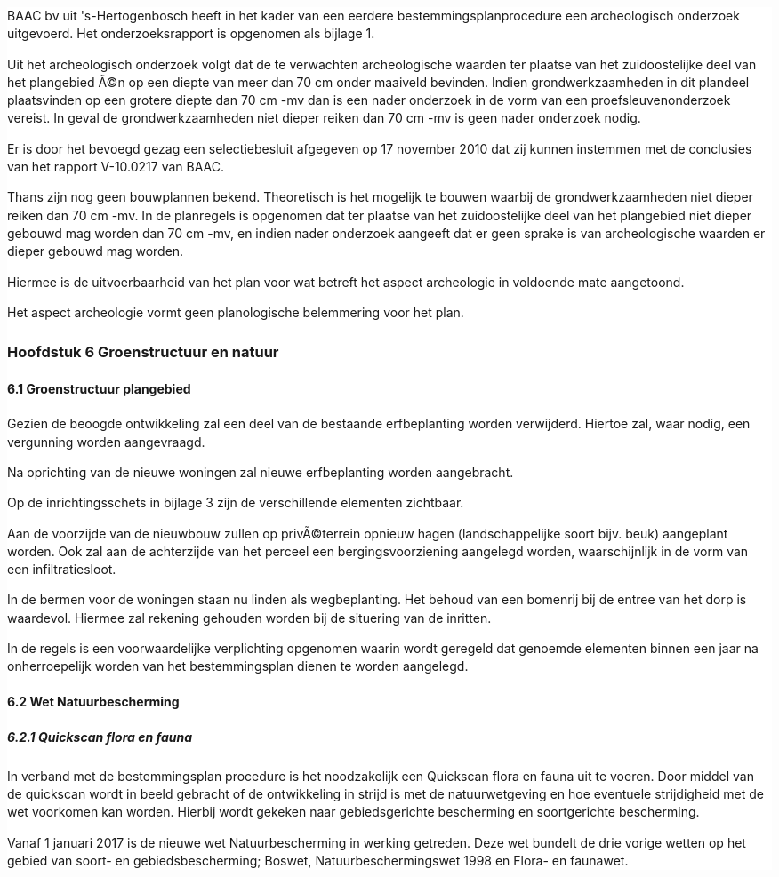 BAAC bv uit 's\-Hertogenbosch heeft in het kader van een eerdere bestemmingsplanprocedure een archeologisch onderzoek uitgevoerd. Het onderzoeksrapport is opgenomen als bijlage 1.

Uit het archeologisch onderzoek volgt dat de te verwachten archeologische waarden ter plaatse van het zuidoostelijke deel van het plangebied Ã©n op een diepte van meer dan 70 cm onder maaiveld bevinden. Indien grondwerkzaamheden in dit plandeel plaatsvinden op een grotere diepte dan 70 cm \-mv dan is een nader onderzoek in de vorm van een proefsleuvenonderzoek vereist. In geval de grondwerkzaamheden niet dieper reiken dan 70 cm \-mv is geen nader onderzoek nodig.

Er is door het bevoegd gezag een selectiebesluit afgegeven op 17 november 2010 dat zij kunnen instemmen met de conclusies van het rapport V\-10\.0217 van BAAC.

Thans zijn nog geen bouwplannen bekend. Theoretisch is het mogelijk te bouwen waarbij de grondwerkzaamheden niet dieper reiken dan 70 cm \-mv. In de planregels is opgenomen dat ter plaatse van het zuidoostelijke deel van het plangebied niet dieper gebouwd mag worden dan 70 cm \-mv, en indien nader onderzoek aangeeft dat er geen sprake is van archeologische waarden er dieper gebouwd mag worden.

Hiermee is de uitvoerbaarheid van het plan voor wat betreft het aspect archeologie in voldoende mate aangetoond.

Het aspect archeologie vormt geen planologische belemmering voor het plan.

### Hoofdstuk 6 Groenstructuur en natuur

#### 6\.1 Groenstructuur plangebied

Gezien de beoogde ontwikkeling zal een deel van de bestaande erfbeplanting worden verwijderd. Hiertoe zal, waar nodig, een vergunning worden aangevraagd.

Na oprichting van de nieuwe woningen zal nieuwe erfbeplanting worden aangebracht.

Op de inrichtingsschets in bijlage 3 zijn de verschillende elementen zichtbaar.

Aan de voorzijde van de nieuwbouw zullen op privÃ©terrein opnieuw hagen (landschappelijke soort bijv. beuk) aangeplant worden. Ook zal aan de achterzijde van het perceel een bergingsvoorziening aangelegd worden, waarschijnlijk in de vorm van een infiltratiesloot.

In de bermen voor de woningen staan nu linden als wegbeplanting. Het behoud van een bomenrij bij de entree van het dorp is waardevol. Hiermee zal rekening gehouden worden bij de situering van de inritten.

In de regels is een voorwaardelijke verplichting opgenomen waarin wordt geregeld dat genoemde elementen binnen een jaar na onherroepelijk worden van het bestemmingsplan dienen te worden aangelegd.

#### 6\.2 Wet Natuurbescherming

##### 6\.2\.1 Quickscan flora en fauna

In verband met de bestemmingsplan procedure is het noodzakelijk een Quickscan flora en fauna uit te voeren. Door middel van de quickscan wordt in beeld gebracht of de ontwikkeling in strijd is met de natuurwetgeving en hoe eventuele strijdigheid met de wet voorkomen kan worden. Hierbij wordt gekeken naar gebiedsgerichte bescherming en soortgerichte bescherming.

Vanaf 1 januari 2017 is de nieuwe wet Natuurbescherming in werking getreden. Deze wet bundelt de drie vorige wetten op het gebied van soort\- en gebiedsbescherming; Boswet, Natuurbeschermingswet 1998 en Flora\- en faunawet.

